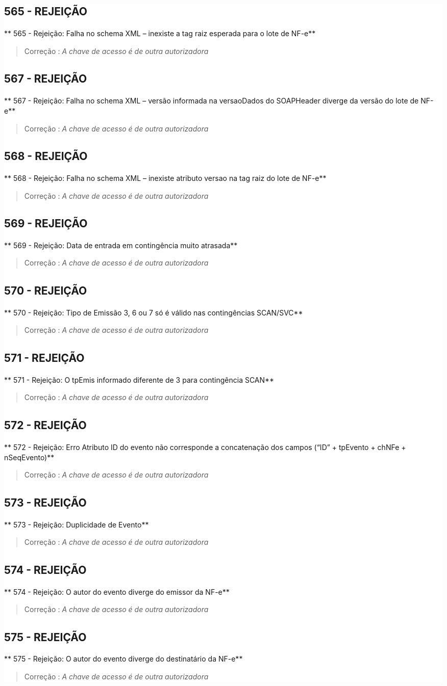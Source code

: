 
## 565 - REJEIÇÃO
** 565 - Rejeição: Falha no schema XML – inexiste a tag raiz esperada para o lote de NF-e**
> Correção : *A chave de acesso é de outra autorizadora*


## 567 - REJEIÇÃO
** 567 - Rejeição: Falha no schema XML – versão informada na versaoDados do SOAPHeader diverge da versão do lote de NF-e**
> Correção : *A chave de acesso é de outra autorizadora*


## 568 - REJEIÇÃO
** 568 - Rejeição: Falha no schema XML – inexiste atributo versao na tag raiz do lote de NF-e**
> Correção : *A chave de acesso é de outra autorizadora*


## 569 - REJEIÇÃO
** 569 - Rejeição: Data de entrada em contingência muito atrasada**
> Correção : *A chave de acesso é de outra autorizadora*


## 570 - REJEIÇÃO
** 570 - Rejeição: Tipo de Emissão 3, 6 ou 7 só é válido nas contingências SCAN/SVC**
> Correção : *A chave de acesso é de outra autorizadora*


## 571 - REJEIÇÃO
** 571 - Rejeição: O tpEmis informado diferente de 3 para contingência SCAN**
> Correção : *A chave de acesso é de outra autorizadora*


## 572 - REJEIÇÃO
** 572 - Rejeição: Erro Atributo ID do evento não corresponde a concatenação dos campos (“ID” + tpEvento + chNFe + nSeqEvento)**
> Correção : *A chave de acesso é de outra autorizadora*


## 573 - REJEIÇÃO
** 573 - Rejeição: Duplicidade de Evento**
> Correção : *A chave de acesso é de outra autorizadora*


## 574 - REJEIÇÃO
** 574 - Rejeição: O autor do evento diverge do emissor da NF-e**
> Correção : *A chave de acesso é de outra autorizadora*


## 575 - REJEIÇÃO
** 575 - Rejeição: O autor do evento diverge do destinatário da NF-e**
> Correção : *A chave de acesso é de outra autorizadora*
